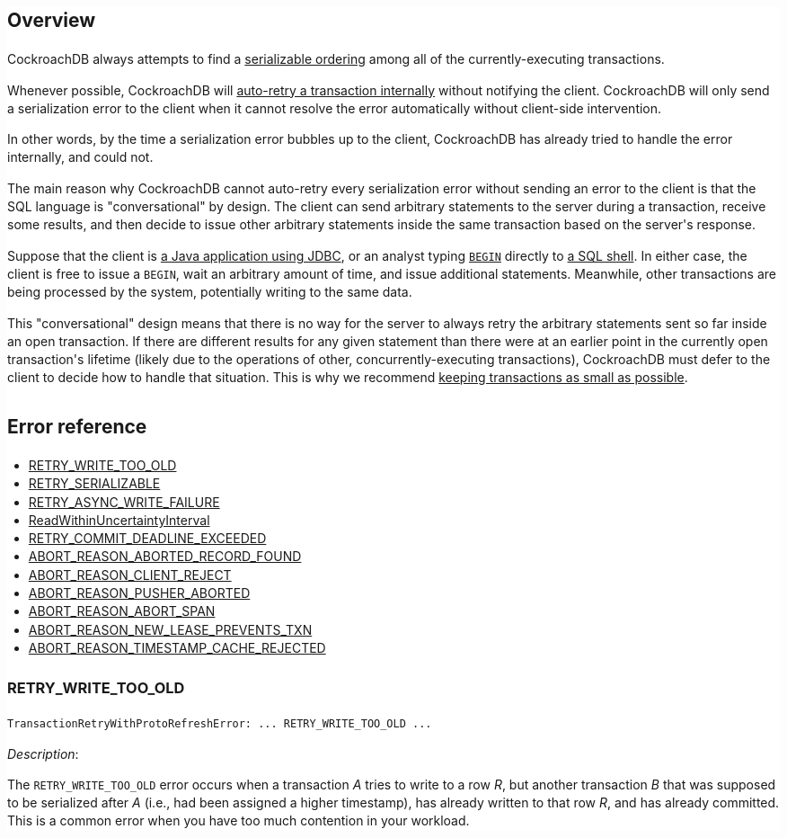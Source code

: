 ## Overview

CockroachDB always attempts to find a [serializable ordering](demo-serializable.html) among all of the currently-executing transactions.

Whenever possible, CockroachDB will [auto-retry a transaction internally](transactions.html#automatic-retries) without notifying the client. CockroachDB will only send a serialization error to the client when it cannot resolve the error automatically without client-side intervention.

In other words, by the time a serialization error bubbles up to the client, CockroachDB has already tried to handle the error internally, and could not.

The main reason why CockroachDB cannot auto-retry every serialization error without sending an error to the client is that the SQL language is "conversational" by design. The client can send arbitrary statements to the server during a transaction, receive some results, and then decide to issue other arbitrary statements inside the same transaction based on the server's response.

Suppose that the client is [a Java application using JDBC](build-a-java-app-with-cockroachdb.html), or an analyst typing [`BEGIN`](begin-transaction.html) directly to [a SQL shell](cockroach-sql.html). In either case, the client is free to issue a `BEGIN`, wait an arbitrary amount of time, and issue additional statements. Meanwhile, other transactions are being processed by the system, potentially writing to the same data.

This "conversational" design means that there is no way for the server to always retry the arbitrary statements sent so far inside an open transaction. If there are different results for any given statement than there were at an earlier point in the currently open transaction's lifetime (likely due to the operations of other, concurrently-executing transactions), CockroachDB must defer to the client to decide how to handle that situation. This is why we recommend [keeping transactions as small as possible](performance-best-practices-overview.html#transaction-contention).

## Error reference

- [RETRY_WRITE_TOO_OLD](#retry_write_too_old)
- [RETRY_SERIALIZABLE](#retry_serializable)
- [RETRY_ASYNC_WRITE_FAILURE](#retry_async_write_failure)
- [ReadWithinUncertaintyInterval](#readwithinuncertaintyinterval)
- [RETRY_COMMIT_DEADLINE_EXCEEDED](#retry_commit_deadline_exceeded)
- [ABORT_REASON_ABORTED_RECORD_FOUND](#abort_reason_aborted_record_found)
- [ABORT_REASON_CLIENT_REJECT](#abort_reason_client_reject)
- [ABORT_REASON_PUSHER_ABORTED](#abort_reason_pusher_aborted)
- [ABORT_REASON_ABORT_SPAN](#abort_reason_abort_span)
- [ABORT_REASON_NEW_LEASE_PREVENTS_TXN](#abort_reason_new_lease_prevents_txn)
- [ABORT_REASON_TIMESTAMP_CACHE_REJECTED](#abort_reason_timestamp_cache_rejected)

### RETRY_WRITE_TOO_OLD

```
TransactionRetryWithProtoRefreshError: ... RETRY_WRITE_TOO_OLD ...
```

_Description_:

The `RETRY_WRITE_TOO_OLD` error occurs when a transaction _A_ tries to write to a row _R_, but another transaction _B_ that was supposed to be serialized after _A_ (i.e., had been assigned a higher timestamp), has already written to that row _R_, and has already committed. This is a common error when you have too much contention in your workload.
